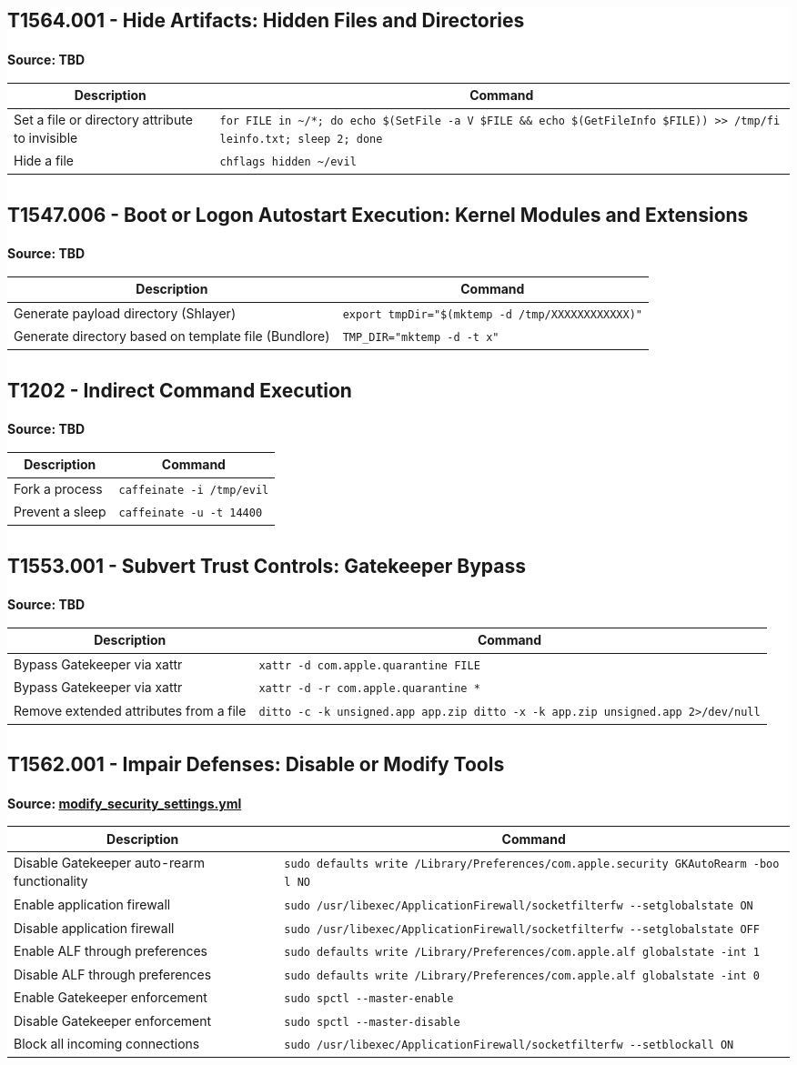 ## T1564.001 - Hide Artifacts: Hidden Files and Directories

**Source: TBD**

| Description | Command |
|-------------|---------|
| Set a file or directory attribute to invisible | `for FILE in ~/*; do echo $(SetFile -a V $FILE && echo $(GetFileInfo $FILE)) >> /tmp/fileinfo.txt; sleep 2; done` |
| Hide a file | `chflags hidden ~/evil` |

## T1547.006 - Boot or Logon Autostart Execution: Kernel Modules and Extensions

**Source: TBD**

| Description | Command |
|-------------|---------|
| Generate payload directory (Shlayer) | `export tmpDir="$(mktemp -d /tmp/XXXXXXXXXXXX)"` |
| Generate directory based on template file (Bundlore) | `TMP_DIR="mktemp -d -t x"` |

## T1202 - Indirect Command Execution

**Source: TBD**

| Description | Command |
|-------------|---------|
| Fork a process | `caffeinate -i /tmp/evil` |
| Prevent a sleep | `caffeinate -u -t 14400` |

## T1553.001 - Subvert Trust Controls: Gatekeeper Bypass

**Source: TBD**

| Description | Command |
|-------------|---------|
| Bypass Gatekeeper via xattr | `xattr -d com.apple.quarantine FILE` |
| Bypass Gatekeeper via xattr | `xattr -d -r com.apple.quarantine *` |
| Remove extended attributes from a file | `ditto -c -k unsigned.app app.zip ditto -x -k app.zip unsigned.app 2>/dev/null` |

## T1562.001 - Impair Defenses: Disable or Modify Tools

**Source: [modify_security_settings.yml](../../attackmacos/core/config/modify_security_settings.yml)**

| Description | Command |
|-------------|---------|
| Disable Gatekeeper auto-rearm functionality | `sudo defaults write /Library/Preferences/com.apple.security GKAutoRearm -bool NO` |
| Enable application firewall | `sudo /usr/libexec/ApplicationFirewall/socketfilterfw --setglobalstate ON` |
| Disable application firewall | `sudo /usr/libexec/ApplicationFirewall/socketfilterfw --setglobalstate OFF` |
| Enable ALF through preferences | `sudo defaults write /Library/Preferences/com.apple.alf globalstate -int 1` |
| Disable ALF through preferences | `sudo defaults write /Library/Preferences/com.apple.alf globalstate -int 0` |
| Enable Gatekeeper enforcement | `sudo spctl --master-enable` |
| Disable Gatekeeper enforcement | `sudo spctl --master-disable` |
| Block all incoming connections | `sudo /usr/libexec/ApplicationFirewall/socketfilterfw --setblockall ON` |
